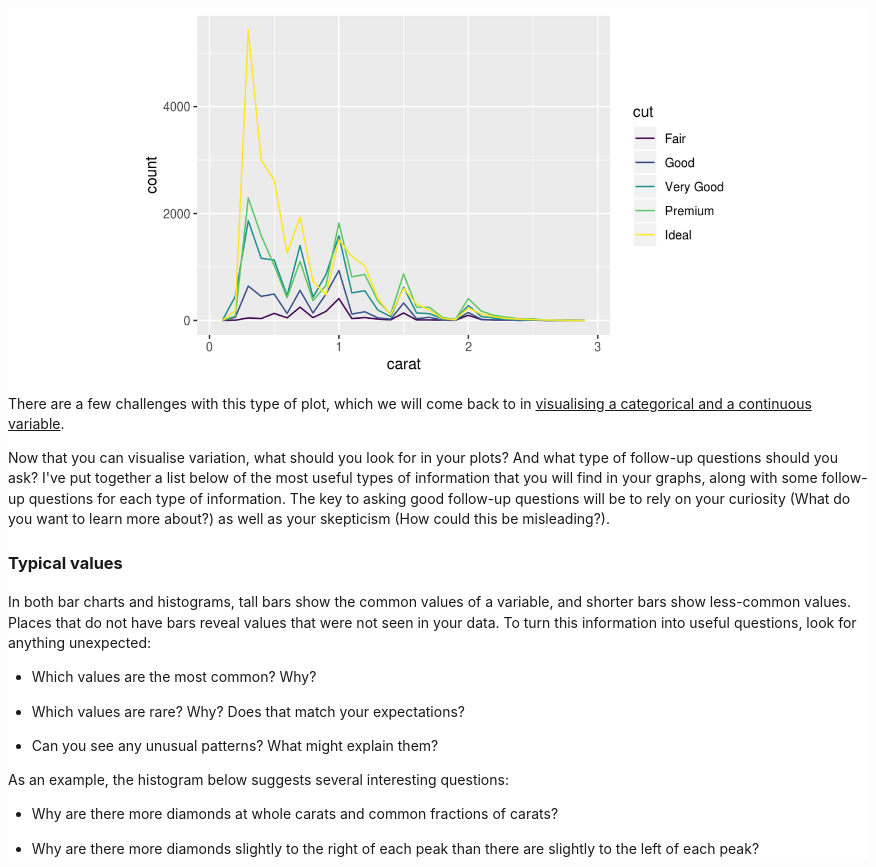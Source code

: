 <img src="EDA_files/figure-html/unnamed-chunk-7-1.png" width="70%" style="display: block; margin: auto;" />

There are a few challenges with this type of plot, which we will come back to in [visualising a categorical and a continuous variable](#cat-cont).

Now that you can visualise variation, what should you look for in your plots? And what type of follow-up questions should you ask? I've put together a list below of the most useful types of information that you will find in your graphs, along with some follow-up questions for each type of information. The key to asking good follow-up questions will be to rely on your curiosity (What do you want to learn more about?) as well as your skepticism (How could this be misleading?).

### Typical values

In both bar charts and histograms, tall bars show the common values of a variable, and shorter bars show less-common values. Places that do not have bars reveal values that were not seen in your data. To turn this information into useful questions, look for anything unexpected:

* Which values are the most common? Why?

* Which values are rare? Why? Does that match your expectations?

* Can you see any unusual patterns? What might explain them?

As an example, the histogram below suggests several interesting questions: 

* Why are there more diamonds at whole carats and common fractions of carats?

* Why are there more diamonds slightly to the right of each peak than there 
  are slightly to the left of each peak?
  